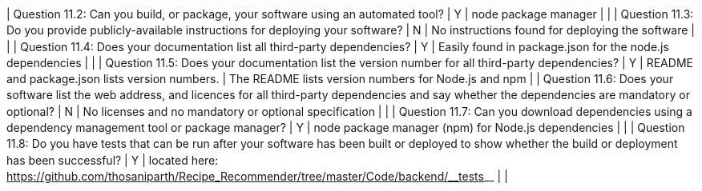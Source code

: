 | Question 11.2: Can you build, or package, your software using an automated tool?                                                                                                                                                                                 | Y              | node package manager                                                                                                                                                                                                                                                                                                                                                 |                                                                                                                                  |
| Question 11.3: Do you provide publicly-available instructions for deploying your software?                                                                                                                                                                       | N              | No instructions found for deploying the software                                                                                                                                                                                                                                                                                                                     |                                                                                                                                  |
| Question 11.4: Does your documentation list all third-party dependencies?                                                                                                                                                                                        | Y              | Easily found in package.json for the node.js dependencies                                                                                                                                                                                                                                                                                                            |                                                                                                                                  |
| Question 11.5: Does your documentation list the version number for all third-party dependencies?                                                                                                                                                                 | Y              | README and package.json lists version numbers.                                                                                                                                                                                                                                                                                                                       | The README lists version numbers for Node.js and npm                                                                             |
| Question 11.6: Does your software list the web address, and licences for all third-party dependencies and say whether the dependencies are mandatory or optional?                                                                                                | N              | No licenses and no mandatory or optional specification                                                                                                                                                                                                                                                                                                               |                                                                                                                                  |
| Question 11.7: Can you download dependencies using a dependency management tool or package manager?                                                                                                                                                              | Y              | node package manager (npm) for Node.js dependencies                                                                                                                                                                                                                                                                                                                  |                                                                                                                                  |
| Question 11.8: Do you have tests that can be run after your software has been built or deployed to show whether the build or deployment has been successful?                                                                                                     | Y              | located here: https://github.com/thosaniparth/Recipe_Recommender/tree/master/Code/backend/__tests__                                                                                                                                                                                                                                                                  |                                                                                                                                  |